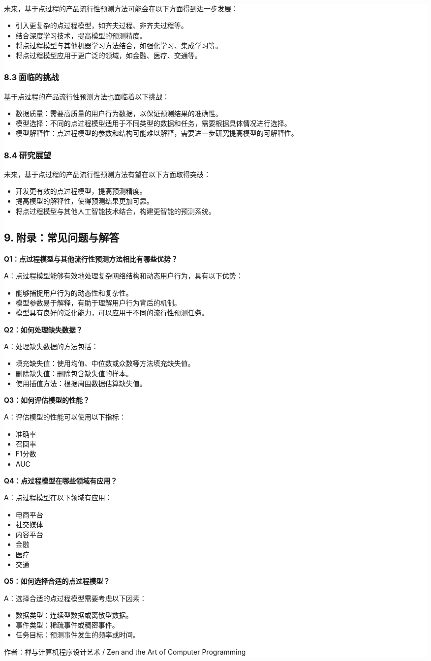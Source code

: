 未来，基于点过程的产品流行性预测方法可能会在以下方面得到进一步发展：

- 引入更复杂的点过程模型，如齐夫过程、非齐夫过程等。
- 结合深度学习技术，提高模型的预测精度。
- 将点过程模型与其他机器学习方法结合，如强化学习、集成学习等。
- 将点过程模型应用于更广泛的领域，如金融、医疗、交通等。

### 8.3 面临的挑战

基于点过程的产品流行性预测方法也面临着以下挑战：

- 数据质量：需要高质量的用户行为数据，以保证预测结果的准确性。
- 模型选择：不同的点过程模型适用于不同类型的数据和任务，需要根据具体情况进行选择。
- 模型解释性：点过程模型的参数和结构可能难以解释，需要进一步研究提高模型的可解释性。

### 8.4 研究展望

未来，基于点过程的产品流行性预测方法有望在以下方面取得突破：

- 开发更有效的点过程模型，提高预测精度。
- 提高模型的解释性，使得预测结果更加可靠。
- 将点过程模型与其他人工智能技术结合，构建更智能的预测系统。

## 9. 附录：常见问题与解答

**Q1：点过程模型与其他流行性预测方法相比有哪些优势？**

A：点过程模型能够有效地处理复杂网络结构和动态用户行为，具有以下优势：

- 能够捕捉用户行为的动态性和复杂性。
- 模型参数易于解释，有助于理解用户行为背后的机制。
- 模型具有良好的泛化能力，可以应用于不同的流行性预测任务。

**Q2：如何处理缺失数据？**

A：处理缺失数据的方法包括：

- 填充缺失值：使用均值、中位数或众数等方法填充缺失值。
- 删除缺失值：删除包含缺失值的样本。
- 使用插值方法：根据周围数据估算缺失值。

**Q3：如何评估模型的性能？**

A：评估模型的性能可以使用以下指标：

- 准确率
- 召回率
- F1分数
- AUC

**Q4：点过程模型在哪些领域有应用？**

A：点过程模型在以下领域有应用：

- 电商平台
- 社交媒体
- 内容平台
- 金融
- 医疗
- 交通

**Q5：如何选择合适的点过程模型？**

A：选择合适的点过程模型需要考虑以下因素：

- 数据类型：连续型数据或离散型数据。
- 事件类型：稀疏事件或稠密事件。
- 任务目标：预测事件发生的频率或时间。

作者：禅与计算机程序设计艺术 / Zen and the Art of Computer Programming